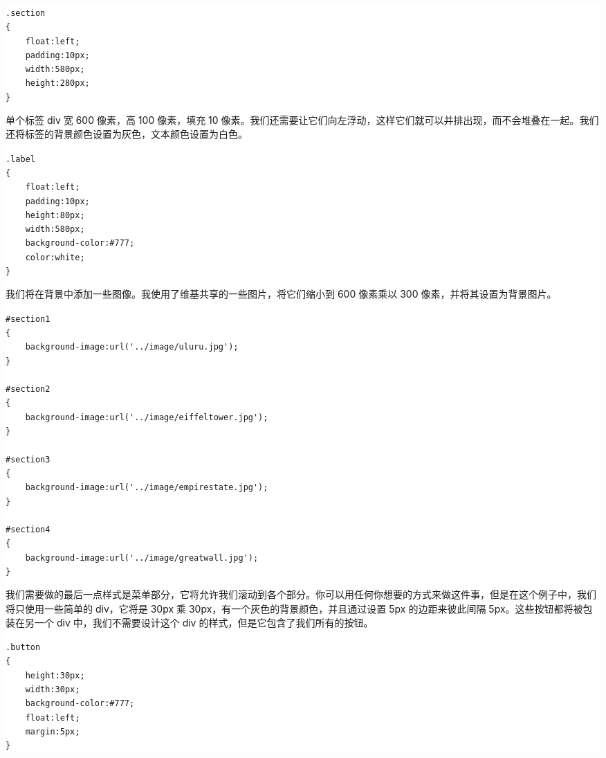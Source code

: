 ```
.section 
{ 
	float:left; 
	padding:10px; 
	width:580px; 
	height:280px; 
}
```

单个标签 div 宽 600 像素，高 100 像素，填充 10 像素。我们还需要让它们向左浮动，这样它们就可以并排出现，而不会堆叠在一起。我们还将标签的背景颜色设置为灰色，文本颜色设置为白色。

```
.label 
{ 
	float:left; 
	padding:10px; 
	height:80px; 
	width:580px; 
	background-color:#777; 
	color:white; 
}
```

我们将在背景中添加一些图像。我使用了维基共享的一些图片，将它们缩小到 600 像素乘以 300 像素，并将其设置为背景图片。

```
#section1 
{ 
	background-image:url('../image/uluru.jpg'); 
} 

#section2 
{ 
	background-image:url('../image/eiffeltower.jpg'); 
} 

#section3 
{ 
	background-image:url('../image/empirestate.jpg'); 
} 

#section4 
{ 
	background-image:url('../image/greatwall.jpg'); 
}
```

我们需要做的最后一点样式是菜单部分，它将允许我们滚动到各个部分。你可以用任何你想要的方式来做这件事，但是在这个例子中，我们将只使用一些简单的 div，它将是 30px 乘 30px，有一个灰色的背景颜色，并且通过设置 5px 的边距来彼此间隔 5px。这些按钮都将被包装在另一个 div 中，我们不需要设计这个 div 的样式，但是它包含了我们所有的按钮。

```
.button 
{ 
	height:30px; 
	width:30px; 
	background-color:#777; 
	float:left; 
	margin:5px; 
}
```
